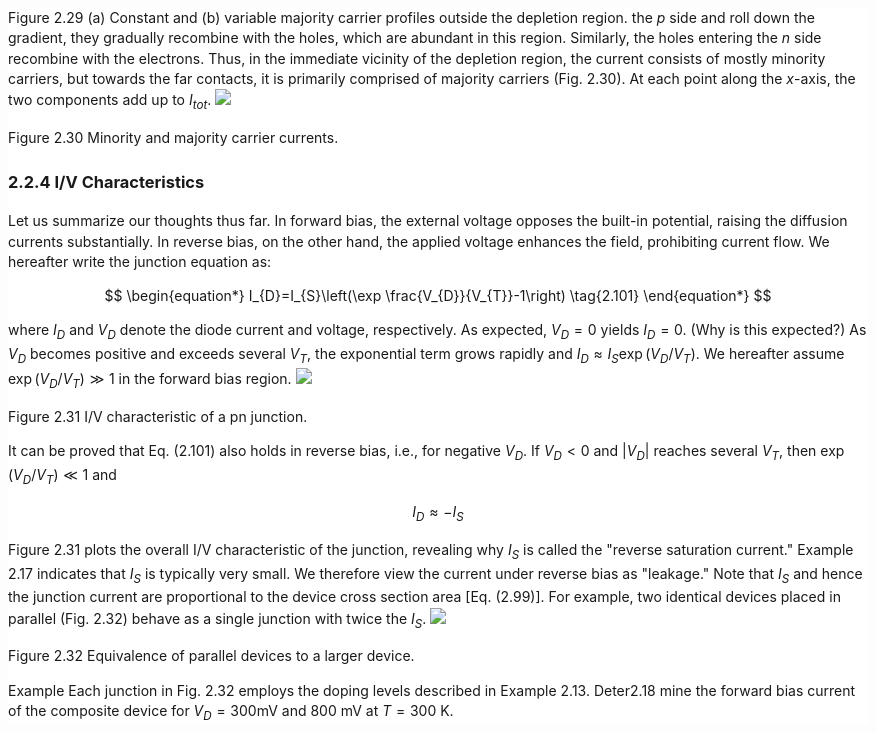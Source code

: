 Figure 2.29 (a) Constant and (b) variable majority carrier profiles outside the depletion region.
the $p$ side and roll down the gradient, they gradually recombine with the holes, which are abundant in this region. Similarly, the holes entering the $n$ side recombine with the electrons. Thus, in the immediate vicinity of the depletion region, the current consists of mostly minority carriers, but towards the far contacts, it is primarily comprised of majority carriers (Fig. 2.30). At each point along the $x$-axis, the two components add up to $I_{t o t}$.
![](https://cdn.mathpix.com/cropped/2024_11_08_7a57796e08278ef4e6a5g-48.jpg?height=897&width=1405&top_left_y=2474&top_left_x=1586)

Figure 2.30 Minority and majority carrier currents.

### 2.2.4 I/V Characteristics

Let us summarize our thoughts thus far. In forward bias, the external voltage opposes the built-in potential, raising the diffusion currents substantially. In reverse bias, on the other hand, the applied voltage enhances the field, prohibiting current flow. We hereafter write the junction equation as:

$$
\begin{equation*}
I_{D}=I_{S}\left(\exp \frac{V_{D}}{V_{T}}-1\right) \tag{2.101}
\end{equation*}
$$

where $I_{D}$ and $V_{D}$ denote the diode current and voltage, respectively. As expected, $V_{D}=0$ yields $I_{D}=0$. (Why is this expected?) As $V_{D}$ becomes positive and exceeds several $V_{T}$, the exponential term grows rapidly and $I_{D} \approx I_{S} \exp \left(V_{D} / V_{T}\right)$. We hereafter assume $\exp \left(V_{D} / V_{T}\right) \gg 1$ in the forward bias region.
![](https://cdn.mathpix.com/cropped/2024_11_08_7a57796e08278ef4e6a5g-49.jpg?height=920&width=1354&top_left_y=625&top_left_x=1675)

Figure 2.31 I/V characteristic of a pn junction.

It can be proved that Eq. (2.101) also holds in reverse bias, i.e., for negative $V_{D}$. If $V_{D}<0$ and $\left|V_{D}\right|$ reaches several $V_{T}$, then $\exp \left(V_{D} / V_{T}\right) \ll 1$ and

$$
\begin{equation*}
I_{D} \approx-I_{S} \tag{2.102}
\end{equation*}
$$

Figure 2.31 plots the overall I/V characteristic of the junction, revealing why $I_{S}$ is called the "reverse saturation current." Example 2.17 indicates that $I_{S}$ is typically very small. We therefore view the current under reverse bias as "leakage." Note that $I_{S}$ and hence the junction current are proportional to the device cross section area [Eq. (2.99)]. For example, two identical devices placed in parallel (Fig. 2.32) behave as a single junction with twice the $I_{S}$.
![](https://cdn.mathpix.com/cropped/2024_11_08_7a57796e08278ef4e6a5g-49.jpg?height=851&width=2867&top_left_y=2828&top_left_x=924)

Figure 2.32 Equivalence of parallel devices to a larger device.

Example Each junction in Fig. 2.32 employs the doping levels described in Example 2.13. Deter2.18 mine the forward bias current of the composite device for $V_{D}=300 \mathrm{mV}$ and 800 mV at $T=300 \mathrm{~K}$.
